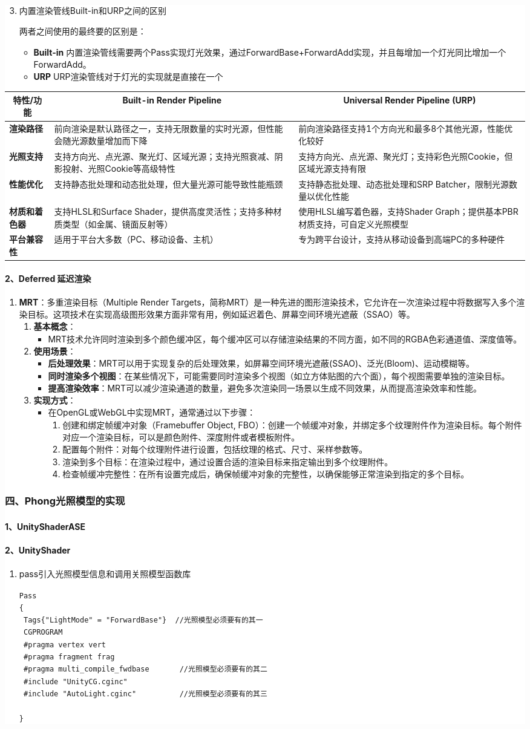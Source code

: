 3. 内置渲染管线Built-in和URP之间的区别

   两者之间使用的最终要的区别是：

   - **Built-in** 内置渲染管线需要两个Pass实现灯光效果，通过ForwardBase+ForwardAdd实现，并且每增加一个灯光同比增加一个ForwardAdd。
   - **URP** URP渲染管线对于灯光的实现就是直接在一个

| 特性/功能        | Built-in Render Pipeline                                     | Universal Render Pipeline (URP)                              |
| ---------------- | ------------------------------------------------------------ | ------------------------------------------------------------ |
| **渲染路径**     | 前向渲染是默认路径之一，支持无限数量的实时光源，但性能会随光源数量增加而下降 | 前向渲染路径支持1个方向光和最多8个其他光源，性能优化较好     |
| **光照支持**     | 支持方向光、点光源、聚光灯、区域光源；支持光照衰减、阴影投射、光照Cookie等高级特性 | 支持方向光、点光源、聚光灯；支持彩色光照Cookie，但区域光源支持有限 |
| **性能优化**     | 支持静态批处理和动态批处理，但大量光源可能导致性能瓶颈       | 支持静态批处理、动态批处理和SRP Batcher，限制光源数量以优化性能 |
| **材质和着色器** | 支持HLSL和Surface Shader，提供高度灵活性；支持多种材质类型（如金属、镜面反射等） | 使用HLSL编写着色器，支持Shader Graph；提供基本PBR材质支持，可自定义光照模型 |
| **平台兼容性**   | 适用于平台大多数（PC、移动设备、主机）                       | 专为跨平台设计，支持从移动设备到高端PC的多种硬件             |



#### 2、Deferred 延迟渲染

1. **MRT**：多重渲染目标（Multiple Render Targets，简称MRT）是一种先进的图形渲染技术，它允许在一次渲染过程中将数据写入多个渲染目标。这项技术在实现高级图形效果方面非常有用，例如延迟着色、屏幕空间环境光遮蔽（SSAO）等。
   1. **基本概念**：
      - MRT技术允许同时渲染到多个颜色缓冲区，每个缓冲区可以存储渲染结果的不同方面，如不同的RGBA色彩通道值、深度值等。
   2. **使用场景**：
      - **后处理效果**：MRT可以用于实现复杂的后处理效果，如屏幕空间环境光遮蔽(SSAO)、泛光(Bloom)、运动模糊等。
      - **同时渲染多个视图**：在某些情况下，可能需要同时渲染多个视图（如立方体贴图的六个面），每个视图需要单独的渲染目标。
      - **提高渲染效率**：MRT可以减少渲染通道的数量，避免多次渲染同一场景以生成不同效果，从而提高渲染效率和性能。
   3. **实现方式**：
      - 在OpenGL或WebGL中实现MRT，通常通过以下步骤：
        1. 创建和绑定帧缓冲对象（Framebuffer Object, FBO）：创建一个帧缓冲对象，并绑定多个纹理附件作为渲染目标。每个附件对应一个渲染目标，可以是颜色附件、深度附件或者模板附件。
        2. 配置每个附件：对每个纹理附件进行设置，包括纹理的格式、尺寸、采样参数等。
        3. 渲染到多个目标：在渲染过程中，通过设置合适的渲染目标来指定输出到多个纹理附件。
        4. 检查帧缓冲完整性：在所有设置完成后，确保帧缓冲对象的完整性，以确保能够正常渲染到指定的多个目标。

### 四、Phong光照模型的实现

#### 1、UnityShaderASE

#### 2、UnityShader

1. pass引入光照模型信息和调用关照模型函数库

   ```
   Pass
   {
   	Tags{"LightMode" = "ForwardBase"}  //光照模型必须要有的其一
   	CGPROGRAM
   	#pragma vertex vert
   	#pragma fragment frag
   	#pragma multi_compile_fwdbase		//光照模型必须要有的其二
   	#include "UnityCG.cginc"
   	#include "AutoLight.cginc"			//光照模型必须要有的其三
   	
   }
   ```
